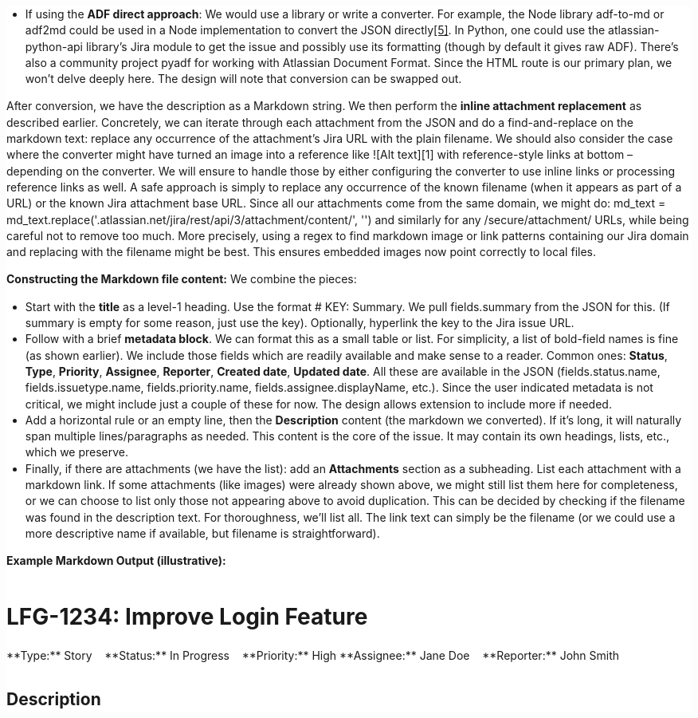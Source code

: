 - If using the **ADF direct approach**: We would use a library or write a converter. For example, the Node library adf-to-md or adf2md could be used in a Node implementation to convert the JSON directly[[5]](https://classic.yarnpkg.com/en/package/adf2md#:~:text=%28async%20%28%29%20%3D,ADF2MD.convert%28description). In Python, one could use the atlassian-python-api library’s Jira module to get the issue and possibly use its formatting (though by default it gives raw ADF). There’s also a community project pyadf for working with Atlassian Document Format. Since the HTML route is our primary plan, we won’t delve deeply here. The design will note that conversion can be swapped out.

After conversion, we have the description as a Markdown string. We then perform the **inline attachment replacement** as described earlier. Concretely, we can iterate through each attachment from the JSON and do a find-and-replace on the markdown text: replace any occurrence of the attachment’s Jira URL with the plain filename. We should also consider the case where the converter might have turned an image into a reference like ![Alt text][1] with reference-style links at bottom – depending on the converter. We will ensure to handle those by either configuring the converter to use inline links or processing reference links as well. A safe approach is simply to replace any occurrence of the known filename (when it appears as part of a URL) or the known Jira attachment base URL. Since all our attachments come from the same domain, we might do: md\_text = md\_text.replace('<your-domain>.atlassian.net/jira/rest/api/3/attachment/content/', '') and similarly for any /secure/attachment/ URLs, while being careful not to remove too much. More precisely, using a regex to find markdown image or link patterns containing our Jira domain and replacing with the filename might be best. This ensures embedded images now point correctly to local files.

**Constructing the Markdown file content:** We combine the pieces:
- Start with the **title** as a level-1 heading. Use the format # KEY: Summary. We pull fields.summary from the JSON for this. (If summary is empty for some reason, just use the key). Optionally, hyperlink the key to the Jira issue URL.
- Follow with a brief **metadata block**. We can format this as a small table or list. For simplicity, a list of bold-field names is fine (as shown earlier). We include those fields which are readily available and make sense to a reader. Common ones: **Status**, **Type**, **Priority**, **Assignee**, **Reporter**, **Created date**, **Updated date**. All these are available in the JSON (fields.status.name, fields.issuetype.name, fields.priority.name, fields.assignee.displayName, etc.). Since the user indicated metadata is not critical, we might include just a couple of these for now. The design allows extension to include more if needed.
- Add a horizontal rule or an empty line, then the **Description** content (the markdown we converted). If it’s long, it will naturally span multiple lines/paragraphs as needed. This content is the core of the issue. It may contain its own headings, lists, etc., which we preserve.
- Finally, if there are attachments (we have the list): add an **Attachments** section as a subheading. List each attachment with a markdown link. If some attachments (like images) were already shown above, we might still list them here for completeness, or we can choose to list only those not appearing above to avoid duplication. This can be decided by checking if the filename was found in the description text. For thoroughness, we’ll list all. The link text can simply be the filename (or we could use a more descriptive name if available, but filename is straightforward).

**Example Markdown Output (illustrative):**

# LFG-1234: Improve Login Feature

\*\*Type:\*\* Story &nbsp;&nbsp; \*\*Status:\*\* In Progress &nbsp;&nbsp; \*\*Priority:\*\* High
\*\*Assignee:\*\* Jane Doe &nbsp;&nbsp; \*\*Reporter:\*\* John Smith

## Description
